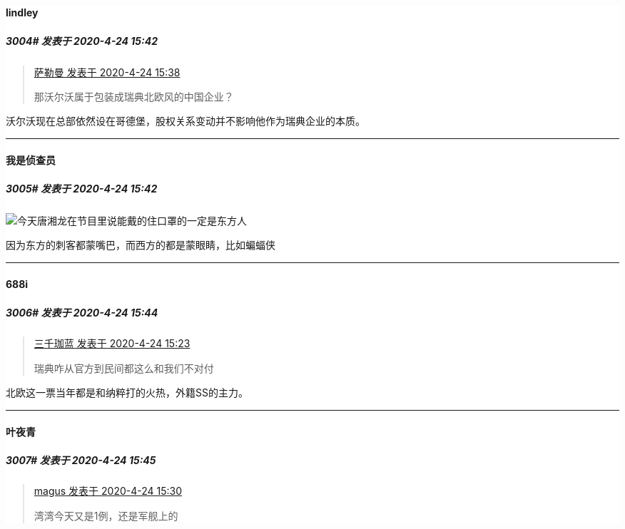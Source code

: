 ####  lindley  
##### 3004#       发表于 2020-4-24 15:42



<blockquote><a href="httphttps://bbs.saraba1st.com/2b/forum.php?mod=redirect&amp;goto=findpost&amp;pid=47190783&amp;ptid=1925105" target="_blank">萨勒曼 发表于 2020-4-24 15:38</a>

那沃尔沃属于包装成瑞典北欧风的中国企业？</blockquote>
沃尔沃现在总部依然设在哥德堡，股权关系变动并不影响他作为瑞典企业的本质。







-----

####  我是侦查员  
##### 3005#       发表于 2020-4-24 15:42



<img src="https://static.saraba1st.com/image/smiley/face2017/066.png" referrerpolicy="no-referrer">今天唐湘龙在节目里说能戴的住口罩的一定是东方人


因为东方的刺客都蒙嘴巴，而西方的都是蒙眼睛，比如蝙蝠侠







-----

####  688i  
##### 3006#       发表于 2020-4-24 15:44



<blockquote><a href="httphttps://bbs.saraba1st.com/2b/forum.php?mod=redirect&amp;goto=findpost&amp;pid=47190511&amp;ptid=1925105" target="_blank">三千珈蓝 发表于 2020-4-24 15:23</a>

瑞典咋从官方到民间都这么和我们不对付</blockquote>
北欧这一票当年都是和纳粹打的火热，外籍SS的主力。







-----

####  叶夜青  
##### 3007#       发表于 2020-4-24 15:45



<blockquote><a href="httphttps://bbs.saraba1st.com/2b/forum.php?mod=redirect&amp;goto=findpost&amp;pid=47190639&amp;ptid=1925105" target="_blank">magus 发表于 2020-4-24 15:30</a>

湾湾今天又是1例，还是军舰上的
